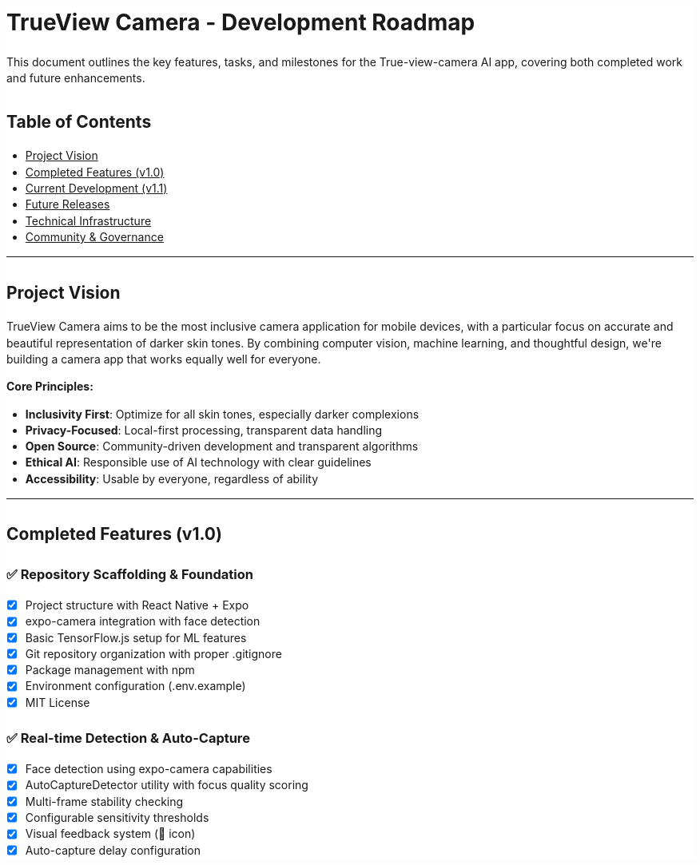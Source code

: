# TrueView Camera - Development Roadmap

This document outlines the key features, tasks, and milestones for the True-view-camera AI app, covering both completed work and future enhancements.

## Table of Contents
- [Project Vision](#project-vision)
- [Completed Features (v1.0)](#completed-features-v10)
- [Current Development (v1.1)](#current-development-v11)
- [Future Releases](#future-releases)
- [Technical Infrastructure](#technical-infrastructure)
- [Community & Governance](#community--governance)

---

## Project Vision

TrueView Camera aims to be the most inclusive camera application for mobile devices, with a particular focus on accurate and beautiful representation of darker skin tones. By combining computer vision, machine learning, and thoughtful design, we're building a camera app that works equally well for everyone.

**Core Principles:**
- **Inclusivity First**: Optimize for all skin tones, especially darker complexions
- **Privacy-Focused**: Local-first processing, transparent data handling
- **Open Source**: Community-driven development and transparent algorithms
- **Ethical AI**: Responsible use of AI technology with clear guidelines
- **Accessibility**: Usable by everyone, regardless of ability

---

## Completed Features (v1.0)

### ✅ Repository Scaffolding & Foundation
- [x] Project structure with React Native + Expo
- [x] expo-camera integration with face detection
- [x] Basic TensorFlow.js setup for ML features
- [x] Git repository organization with proper .gitignore
- [x] Package management with npm
- [x] Environment configuration (.env.example)
- [x] MIT License

### ✅ Real-time Detection & Auto-Capture
- [x] Face detection using expo-camera capabilities
- [x] AutoCaptureDetector utility with focus quality scoring
- [x] Multi-frame stability checking
- [x] Configurable sensitivity thresholds
- [x] Visual feedback system (🎯 icon)
- [x] Auto-capture delay configuration
